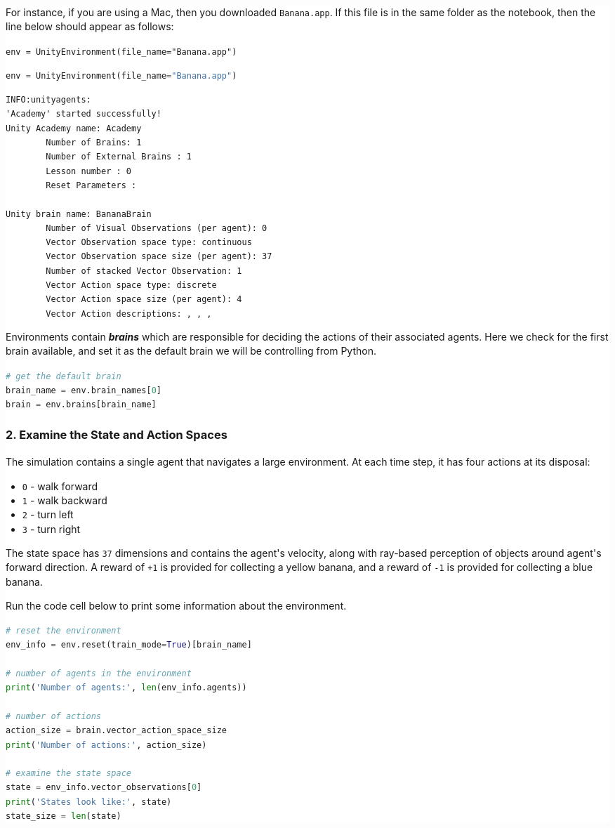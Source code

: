 For instance, if you are using a Mac, then you downloaded `Banana.app`.  If this file is in the same folder as the notebook, then the line below should appear as follows:
```
env = UnityEnvironment(file_name="Banana.app")
```


```python
env = UnityEnvironment(file_name="Banana.app")
```

    INFO:unityagents:
    'Academy' started successfully!
    Unity Academy name: Academy
            Number of Brains: 1
            Number of External Brains : 1
            Lesson number : 0
            Reset Parameters :
    		
    Unity brain name: BananaBrain
            Number of Visual Observations (per agent): 0
            Vector Observation space type: continuous
            Vector Observation space size (per agent): 37
            Number of stacked Vector Observation: 1
            Vector Action space type: discrete
            Vector Action space size (per agent): 4
            Vector Action descriptions: , , , 


Environments contain **_brains_** which are responsible for deciding the actions of their associated agents. Here we check for the first brain available, and set it as the default brain we will be controlling from Python.


```python
# get the default brain
brain_name = env.brain_names[0]
brain = env.brains[brain_name]
```

### 2. Examine the State and Action Spaces

The simulation contains a single agent that navigates a large environment.  At each time step, it has four actions at its disposal:
- `0` - walk forward 
- `1` - walk backward
- `2` - turn left
- `3` - turn right

The state space has `37` dimensions and contains the agent's velocity, along with ray-based perception of objects around agent's forward direction.  A reward of `+1` is provided for collecting a yellow banana, and a reward of `-1` is provided for collecting a blue banana. 

Run the code cell below to print some information about the environment.


```python
# reset the environment
env_info = env.reset(train_mode=True)[brain_name]

# number of agents in the environment
print('Number of agents:', len(env_info.agents))

# number of actions
action_size = brain.vector_action_space_size
print('Number of actions:', action_size)

# examine the state space 
state = env_info.vector_observations[0]
print('States look like:', state)
state_size = len(state)
```
